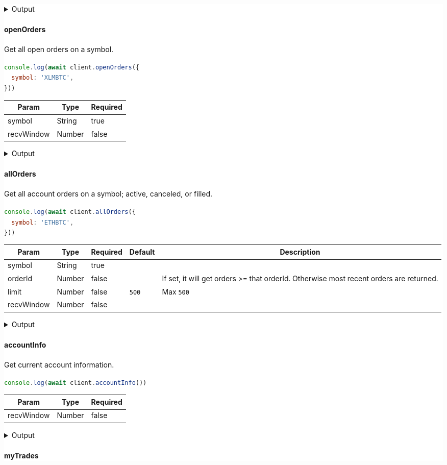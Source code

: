 <details><summary>Output</summary></details>

#### openOrders

Get all open orders on a symbol.

```js
console.log(await client.openOrders({
  symbol: 'XLMBTC',
}))
```

|Param|Type|Required|
|--- |--- |--- |
|symbol|String|true|
|recvWindow|Number|false|

<details><summary>Output</summary></details>

#### allOrders

Get all account orders on a symbol; active, canceled, or filled.

```js
console.log(await client.allOrders({
  symbol: 'ETHBTC',
}))
```

|Param|Type|Required|Default|Description|
|--- |--- |--- |--- |--- |
|symbol|String|true|
|orderId|Number|false||If set, it will get orders >= that orderId. Otherwise most recent orders are returned.|
|limit|Number|false|`500`|Max `500`|
|recvWindow|Number|false|

<details><summary>Output</summary></details>

#### accountInfo

Get current account information.

```js
console.log(await client.accountInfo())
```

|Param|Type|Required|
|--- |--- |--- |
|recvWindow|Number|false|

<details><summary>Output</summary></details>

#### myTrades
